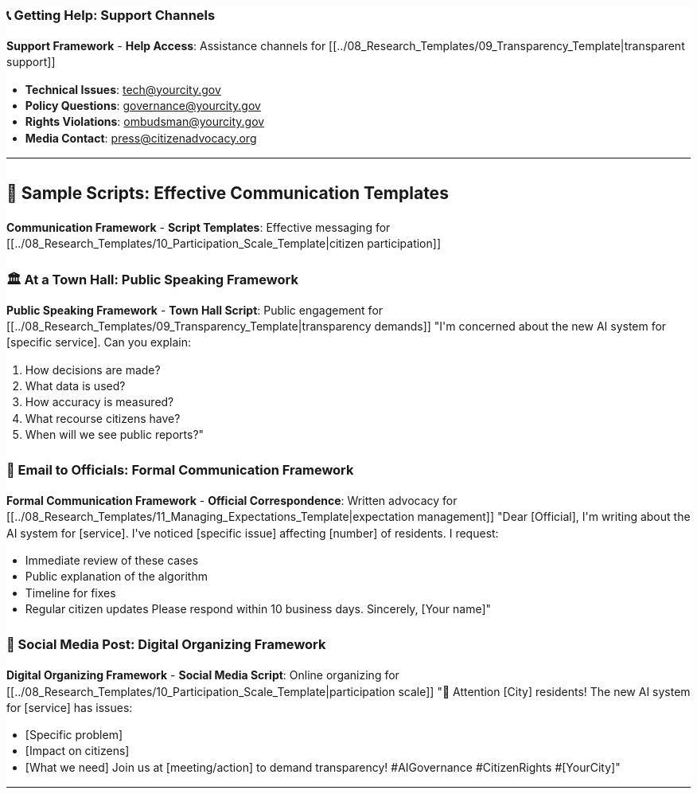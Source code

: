 ### 📞 Getting Help: Support Channels
**Support Framework** - **Help Access**: Assistance channels for [[../08_Research_Templates/09_Transparency_Template|transparent support]]
- **Technical Issues**: tech@yourcity.gov
- **Policy Questions**: governance@yourcity.gov
- **Rights Violations**: ombudsman@yourcity.gov
- **Media Contact**: press@citizenadvocacy.org

---

## 💬 Sample Scripts: Effective Communication Templates

**Communication Framework** - **Script Templates**: Effective messaging for [[../08_Research_Templates/10_Participation_Scale_Template|citizen participation]]

### 🏛️ At a Town Hall: Public Speaking Framework
**Public Speaking Framework** - **Town Hall Script**: Public engagement for [[../08_Research_Templates/09_Transparency_Template|transparency demands]]
"I'm concerned about the new AI system for [specific service]. Can you explain:
1. How decisions are made?
2. What data is used?
3. How accuracy is measured?
4. What recourse citizens have?
5. When will we see public reports?"

### 📧 Email to Officials: Formal Communication Framework
**Formal Communication Framework** - **Official Correspondence**: Written advocacy for [[../08_Research_Templates/11_Managing_Expectations_Template|expectation management]]
"Dear [Official],
I'm writing about the AI system for [service]. I've noticed [specific issue] affecting [number] of residents. I request:
- Immediate review of these cases
- Public explanation of the algorithm
- Timeline for fixes
- Regular citizen updates
Please respond within 10 business days.
Sincerely, [Your name]"

### 📱 Social Media Post: Digital Organizing Framework
**Digital Organizing Framework** - **Social Media Script**: Online organizing for [[../08_Research_Templates/10_Participation_Scale_Template|participation scale]]
"🚨 Attention [City] residents! The new AI system for [service] has issues:
- [Specific problem]
- [Impact on citizens]
- [What we need]
Join us at [meeting/action] to demand transparency!
#AIGovernance #CitizenRights #[YourCity]"

---
